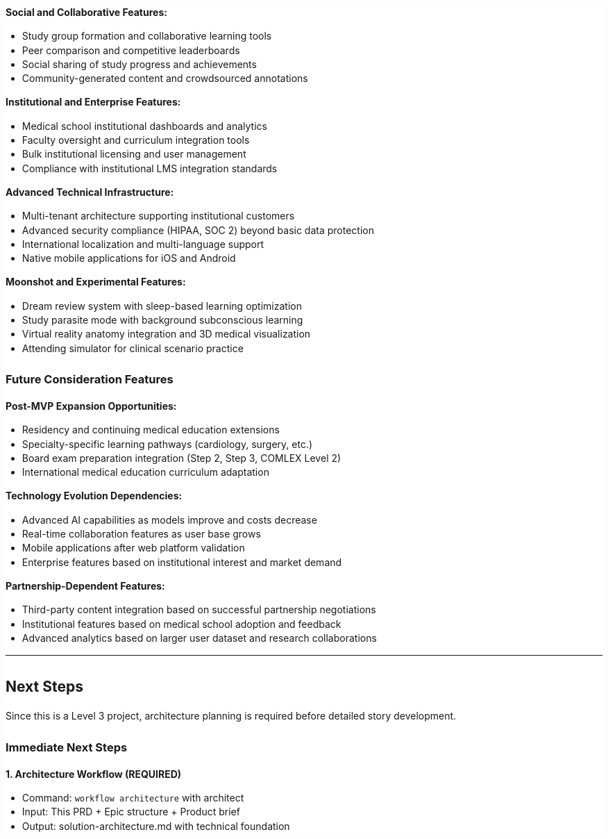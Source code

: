 **Social and Collaborative Features:**
- Study group formation and collaborative learning tools
- Peer comparison and competitive leaderboards
- Social sharing of study progress and achievements
- Community-generated content and crowdsourced annotations

**Institutional and Enterprise Features:**
- Medical school institutional dashboards and analytics
- Faculty oversight and curriculum integration tools
- Bulk institutional licensing and user management
- Compliance with institutional LMS integration standards

**Advanced Technical Infrastructure:**
- Multi-tenant architecture supporting institutional customers
- Advanced security compliance (HIPAA, SOC 2) beyond basic data protection
- International localization and multi-language support
- Native mobile applications for iOS and Android

**Moonshot and Experimental Features:**
- Dream review system with sleep-based learning optimization
- Study parasite mode with background subconscious learning
- Virtual reality anatomy integration and 3D medical visualization
- Attending simulator for clinical scenario practice

### Future Consideration Features

**Post-MVP Expansion Opportunities:**
- Residency and continuing medical education extensions
- Specialty-specific learning pathways (cardiology, surgery, etc.)
- Board exam preparation integration (Step 2, Step 3, COMLEX Level 2)
- International medical education curriculum adaptation

**Technology Evolution Dependencies:**
- Advanced AI capabilities as models improve and costs decrease
- Real-time collaboration features as user base grows
- Mobile applications after web platform validation
- Enterprise features based on institutional interest and market demand

**Partnership-Dependent Features:**
- Third-party content integration based on successful partnership negotiations
- Institutional features based on medical school adoption and feedback
- Advanced analytics based on larger user dataset and research collaborations

---

## Next Steps

Since this is a Level 3 project, architecture planning is required before detailed story development.

### Immediate Next Steps

**1. Architecture Workflow (REQUIRED)**
- Command: `workflow architecture` with architect
- Input: This PRD + Epic structure + Product brief
- Output: solution-architecture.md with technical foundation
